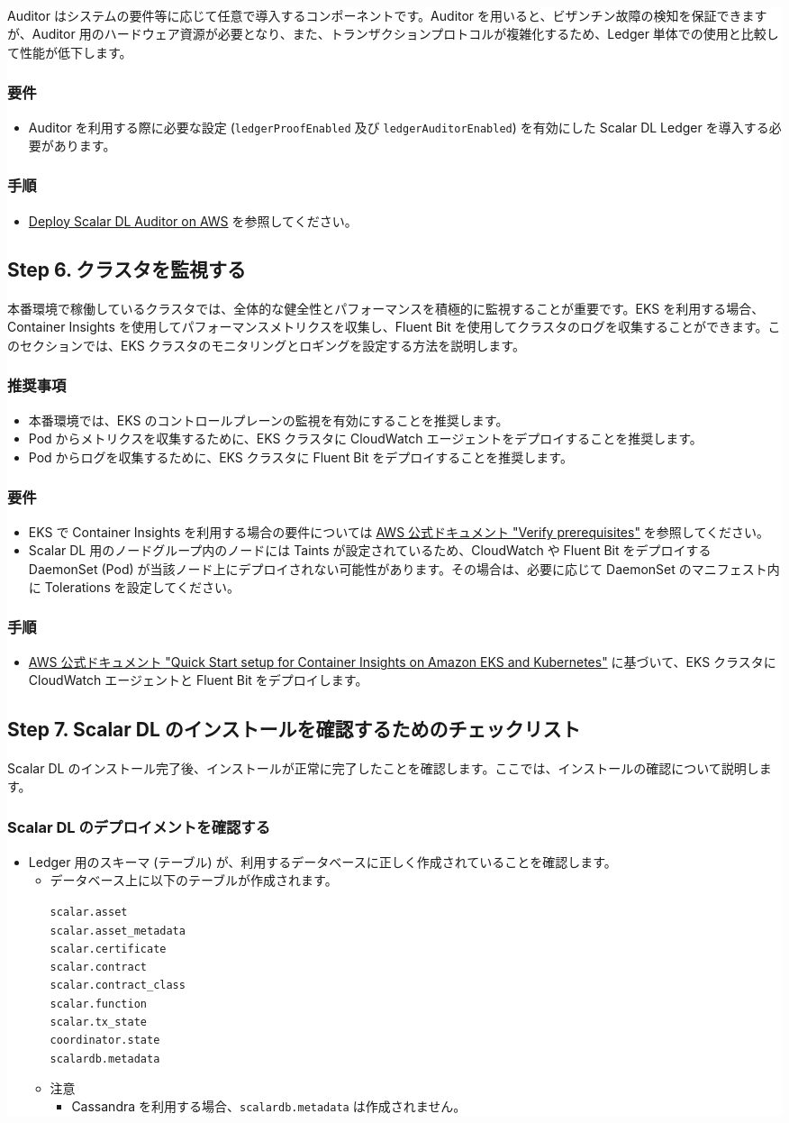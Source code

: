 Auditor はシステムの要件等に応じて任意で導入するコンポーネントです。Auditor を用いると、ビザンチン故障の検知を保証できますが、Auditor 用のハードウェア資源が必要となり、また、トランザクションプロトコルが複雑化するため、Ledger 単体での使用と比較して性能が低下します。

### 要件

* Auditor を利用する際に必要な設定 (`ledgerProofEnabled` 及び `ledgerAuditorEnabled`) を有効にした Scalar DL Ledger を導入する必要があります。

### 手順

* [Deploy Scalar DL Auditor on AWS](https://github.com/scalar-labs/scalar-kubernetes/blob/master/docs/JpManualDeploymentGuideScalarDLAuditorOnAWS.md) を参照してください。

## Step 6. クラスタを監視する

本番環境で稼働しているクラスタでは、全体的な健全性とパフォーマンスを積極的に監視することが重要です。EKS を利用する場合、Container Insights を使用してパフォーマンスメトリクスを収集し、Fluent Bit を使用してクラスタのログを収集することができます。このセクションでは、EKS クラスタのモニタリングとロギングを設定する方法を説明します。

### 推奨事項

* 本番環境では、EKS のコントロールプレーンの監視を有効にすることを推奨します。
* Pod からメトリクスを収集するために、EKS クラスタに CloudWatch エージェントをデプロイすることを推奨します。
* Pod からログを収集するために、EKS クラスタに Fluent Bit をデプロイすることを推奨します。

### 要件

* EKS で Container Insights を利用する場合の要件については [AWS 公式ドキュメント "Verify prerequisites"](https://docs.aws.amazon.com/AmazonCloudWatch/latest/monitoring/Container-Insights-prerequisites.html) を参照してください。
* Scalar DL 用のノードグループ内のノードには Taints が設定されているため、CloudWatch や Fluent Bit をデプロイする DaemonSet (Pod) が当該ノード上にデプロイされない可能性があります。その場合は、必要に応じて DaemonSet のマニフェスト内に Tolerations を設定してください。

### 手順

* [AWS 公式ドキュメント "Quick Start setup for Container Insights on Amazon EKS and Kubernetes"](https://docs.aws.amazon.com/AmazonCloudWatch/latest/monitoring/Container-Insights-setup-EKS-quickstart.html) に基づいて、EKS クラスタに CloudWatch エージェントと Fluent Bit をデプロイします。

## Step 7. Scalar DL のインストールを確認するためのチェックリスト

Scalar DL のインストール完了後、インストールが正常に完了したことを確認します。ここでは、インストールの確認について説明します。

### Scalar DL のデプロイメントを確認する

* Ledger 用のスキーマ (テーブル) が、利用するデータベースに正しく作成されていることを確認します。
    * データベース上に以下のテーブルが作成されます。
      ```console
      scalar.asset
      scalar.asset_metadata
      scalar.certificate
      scalar.contract
      scalar.contract_class
      scalar.function
      scalar.tx_state
      coordinator.state
      scalardb.metadata
      ```
    * 注意
        * Cassandra を利用する場合、`scalardb.metadata` は作成されません。
